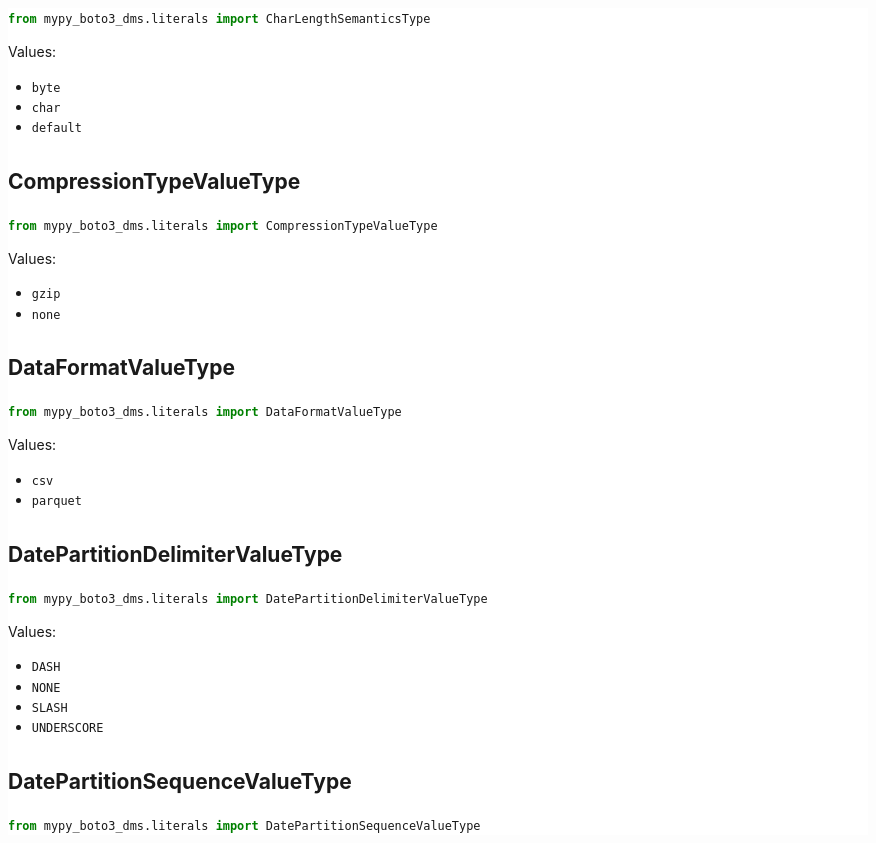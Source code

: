 ```python
from mypy_boto3_dms.literals import CharLengthSemanticsType
```

Values:

- `byte`
- `char`
- `default`

<a id="compressiontypevaluetype"></a>

## CompressionTypeValueType

```python
from mypy_boto3_dms.literals import CompressionTypeValueType
```

Values:

- `gzip`
- `none`

<a id="dataformatvaluetype"></a>

## DataFormatValueType

```python
from mypy_boto3_dms.literals import DataFormatValueType
```

Values:

- `csv`
- `parquet`

<a id="datepartitiondelimitervaluetype"></a>

## DatePartitionDelimiterValueType

```python
from mypy_boto3_dms.literals import DatePartitionDelimiterValueType
```

Values:

- `DASH`
- `NONE`
- `SLASH`
- `UNDERSCORE`

<a id="datepartitionsequencevaluetype"></a>

## DatePartitionSequenceValueType

```python
from mypy_boto3_dms.literals import DatePartitionSequenceValueType
```
